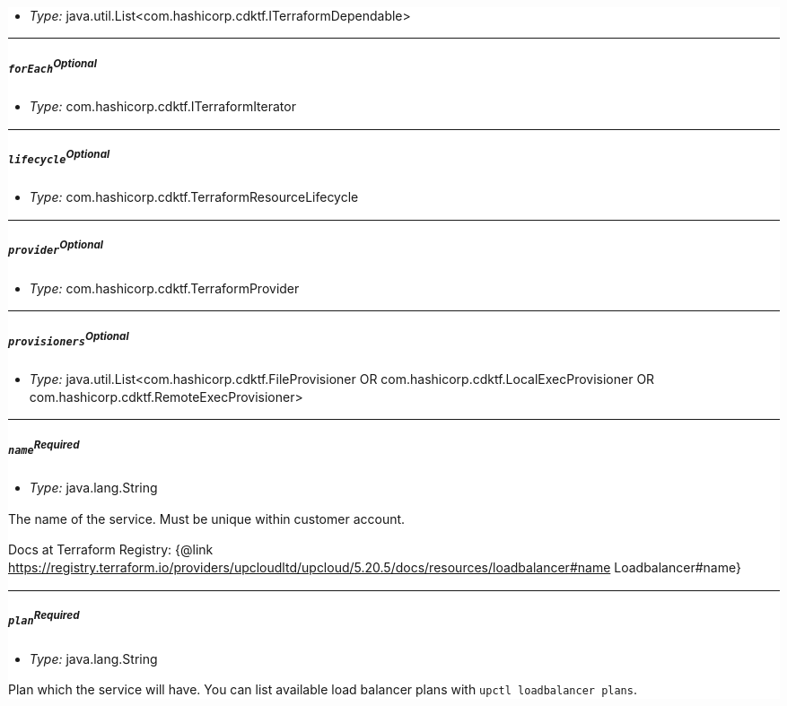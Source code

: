 - *Type:* java.util.List<com.hashicorp.cdktf.ITerraformDependable>

---

##### `forEach`<sup>Optional</sup> <a name="forEach" id="@cdktf/provider-upcloud.loadbalancer.Loadbalancer.Initializer.parameter.forEach"></a>

- *Type:* com.hashicorp.cdktf.ITerraformIterator

---

##### `lifecycle`<sup>Optional</sup> <a name="lifecycle" id="@cdktf/provider-upcloud.loadbalancer.Loadbalancer.Initializer.parameter.lifecycle"></a>

- *Type:* com.hashicorp.cdktf.TerraformResourceLifecycle

---

##### `provider`<sup>Optional</sup> <a name="provider" id="@cdktf/provider-upcloud.loadbalancer.Loadbalancer.Initializer.parameter.provider"></a>

- *Type:* com.hashicorp.cdktf.TerraformProvider

---

##### `provisioners`<sup>Optional</sup> <a name="provisioners" id="@cdktf/provider-upcloud.loadbalancer.Loadbalancer.Initializer.parameter.provisioners"></a>

- *Type:* java.util.List<com.hashicorp.cdktf.FileProvisioner OR com.hashicorp.cdktf.LocalExecProvisioner OR com.hashicorp.cdktf.RemoteExecProvisioner>

---

##### `name`<sup>Required</sup> <a name="name" id="@cdktf/provider-upcloud.loadbalancer.Loadbalancer.Initializer.parameter.name"></a>

- *Type:* java.lang.String

The name of the service. Must be unique within customer account.

Docs at Terraform Registry: {@link https://registry.terraform.io/providers/upcloudltd/upcloud/5.20.5/docs/resources/loadbalancer#name Loadbalancer#name}

---

##### `plan`<sup>Required</sup> <a name="plan" id="@cdktf/provider-upcloud.loadbalancer.Loadbalancer.Initializer.parameter.plan"></a>

- *Type:* java.lang.String

Plan which the service will have. You can list available load balancer plans with `upctl loadbalancer plans`.
